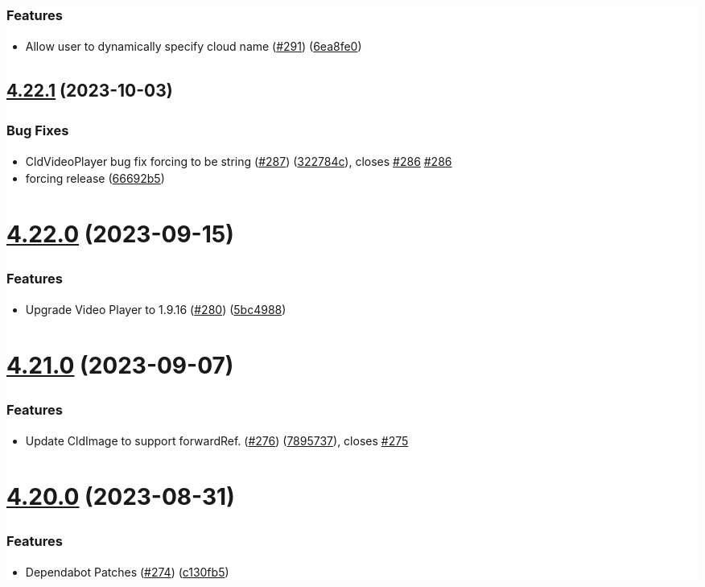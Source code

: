 ### Features

* Allow user to dynamically specify cloud name ([#291](https://github.com/cloudinary-community/next-cloudinary/issues/291)) ([6ea8fe0](https://github.com/cloudinary-community/next-cloudinary/commit/6ea8fe0291a51181853853a16e13d42e92faf1f3))

## [4.22.1](https://github.com/cloudinary-community/next-cloudinary/compare/v4.22.0...v4.22.1) (2023-10-03)


### Bug Fixes

* CldVideoPlayer bug fix forcing to be string ([#287](https://github.com/cloudinary-community/next-cloudinary/issues/287)) ([322784c](https://github.com/cloudinary-community/next-cloudinary/commit/322784cc77ad777db50803a4945feccd01190c73)), closes [#286](https://github.com/cloudinary-community/next-cloudinary/issues/286) [#286](https://github.com/cloudinary-community/next-cloudinary/issues/286)
* forcing release ([66692b5](https://github.com/cloudinary-community/next-cloudinary/commit/66692b52c120d76844c6ecab7f2d762371e8717a))

# [4.22.0](https://github.com/cloudinary-community/next-cloudinary/compare/v4.21.0...v4.22.0) (2023-09-15)


### Features

* Upgrade Video Player to 1.9.16 ([#280](https://github.com/cloudinary-community/next-cloudinary/issues/280)) ([5bc4988](https://github.com/cloudinary-community/next-cloudinary/commit/5bc498875225fb36ac0ba75b656a7bd6ac880517))

# [4.21.0](https://github.com/cloudinary-community/next-cloudinary/compare/v4.20.0...v4.21.0) (2023-09-07)


### Features

* Update CldImage to support forwardRef. ([#276](https://github.com/cloudinary-community/next-cloudinary/issues/276)) ([7895737](https://github.com/cloudinary-community/next-cloudinary/commit/789573757bca0c7a46d186f16bf52ad412943bc2)), closes [#275](https://github.com/cloudinary-community/next-cloudinary/issues/275)

# [4.20.0](https://github.com/cloudinary-community/next-cloudinary/compare/v4.19.0...v4.20.0) (2023-08-31)


### Features

* Dependabot Patches ([#274](https://github.com/cloudinary-community/next-cloudinary/issues/274)) ([c130fb5](https://github.com/cloudinary-community/next-cloudinary/commit/c130fb51424400e08b659d12e39ab52712d7ffcd))
